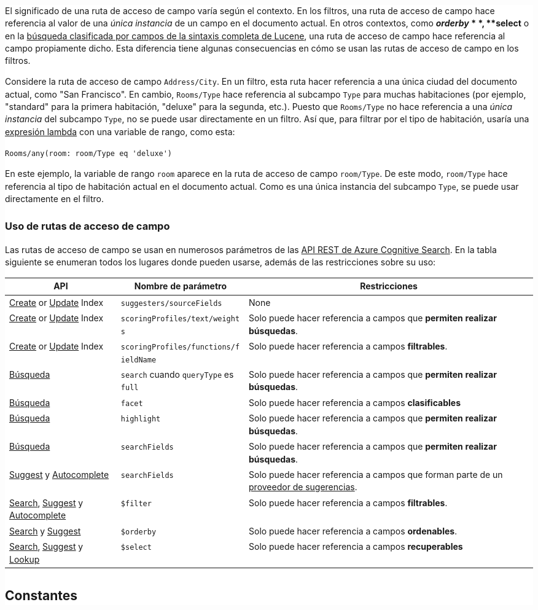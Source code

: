 El significado de una ruta de acceso de campo varía según el contexto. En los filtros, una ruta de acceso de campo hace referencia al valor de una *única instancia* de un campo en el documento actual. En otros contextos, como **$orderby**, **$select** o en la [búsqueda clasificada por campos de la sintaxis completa de Lucene](query-lucene-syntax.md#bkmk_fields), una ruta de acceso de campo hace referencia al campo propiamente dicho. Esta diferencia tiene algunas consecuencias en cómo se usan las rutas de acceso de campo en los filtros.

Considere la ruta de acceso de campo `Address/City`. En un filtro, esta ruta hacer referencia a una única ciudad del documento actual, como "San Francisco". En cambio, `Rooms/Type` hace referencia al subcampo `Type` para muchas habitaciones (por ejemplo, "standard" para la primera habitación, "deluxe" para la segunda, etc.). Puesto que `Rooms/Type` no hace referencia a una *única instancia* del subcampo `Type`, no se puede usar directamente en un filtro. Así que, para filtrar por el tipo de habitación, usaría una [expresión lambda](search-query-odata-collection-operators.md) con una variable de rango, como esta:

```odata
Rooms/any(room: room/Type eq 'deluxe')
```

En este ejemplo, la variable de rango `room` aparece en la ruta de acceso de campo `room/Type`. De este modo, `room/Type` hace referencia al tipo de habitación actual en el documento actual. Como es una única instancia del subcampo `Type`, se puede usar directamente en el filtro.

### <a name="using-field-paths"></a>Uso de rutas de acceso de campo

Las rutas de acceso de campo se usan en numerosos parámetros de las [API REST de Azure Cognitive Search](/rest/api/searchservice/). En la tabla siguiente se enumeran todos los lugares donde pueden usarse, además de las restricciones sobre su uso:

| API | Nombre de parámetro | Restricciones |
| --- | --- | --- |
| [Create](/rest/api/searchservice/create-index) or [Update](/rest/api/searchservice/update-index) Index | `suggesters/sourceFields` | None |
| [Create](/rest/api/searchservice/create-index) or [Update](/rest/api/searchservice/update-index) Index | `scoringProfiles/text/weights` | Solo puede hacer referencia a campos que **permiten realizar búsquedas**. |
| [Create](/rest/api/searchservice/create-index) or [Update](/rest/api/searchservice/update-index) Index | `scoringProfiles/functions/fieldName` | Solo puede hacer referencia a campos **filtrables**. |
| [Búsqueda](/rest/api/searchservice/search-documents) | `search` cuando `queryType` es `full` | Solo puede hacer referencia a campos que **permiten realizar búsquedas**. |
| [Búsqueda](/rest/api/searchservice/search-documents) | `facet` | Solo puede hacer referencia a campos **clasificables** |
| [Búsqueda](/rest/api/searchservice/search-documents) | `highlight` | Solo puede hacer referencia a campos que **permiten realizar búsquedas**. |
| [Búsqueda](/rest/api/searchservice/search-documents) | `searchFields` | Solo puede hacer referencia a campos que **permiten realizar búsquedas**. |
| [Suggest](/rest/api/searchservice/suggestions) y [Autocomplete](/rest/api/searchservice/autocomplete) | `searchFields` | Solo puede hacer referencia a campos que forman parte de un [proveedor de sugerencias](index-add-suggesters.md). |
| [Search](/rest/api/searchservice/search-documents), [Suggest](/rest/api/searchservice/suggestions) y [Autocomplete](/rest/api/searchservice/autocomplete) | `$filter` | Solo puede hacer referencia a campos **filtrables**. |
| [Search](/rest/api/searchservice/search-documents) y [Suggest](/rest/api/searchservice/suggestions) | `$orderby` | Solo puede hacer referencia a campos **ordenables**. |
| [Search](/rest/api/searchservice/search-documents), [Suggest](/rest/api/searchservice/suggestions) y [Lookup](/rest/api/searchservice/lookup-document) | `$select` | Solo puede hacer referencia a campos **recuperables** |

## <a name="constants"></a>Constantes
